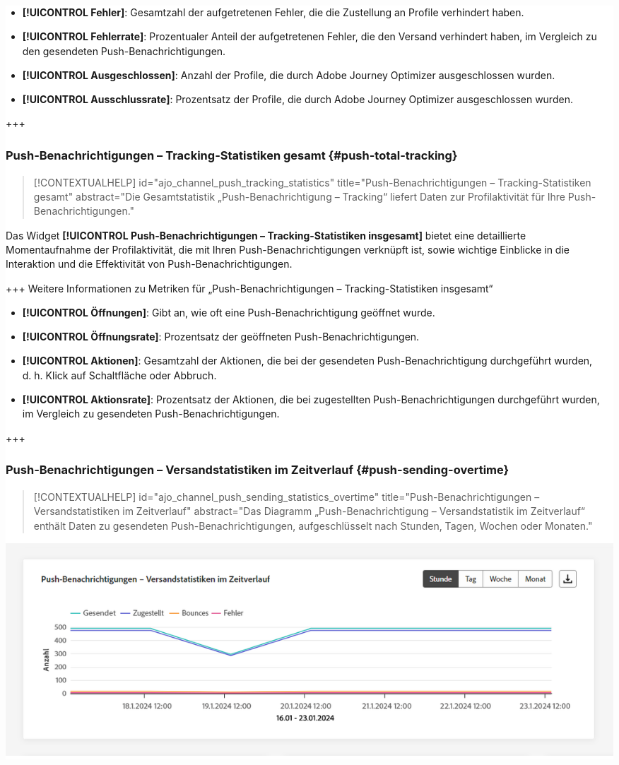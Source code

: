 * **[!UICONTROL Fehler]**: Gesamtzahl der aufgetretenen Fehler, die die Zustellung an Profile verhindert haben.

* **[!UICONTROL Fehlerrate]**: Prozentualer Anteil der aufgetretenen Fehler, die den Versand verhindert haben, im Vergleich zu den gesendeten Push-Benachrichtigungen.

* **[!UICONTROL Ausgeschlossen]**: Anzahl der Profile, die durch Adobe Journey Optimizer ausgeschlossen wurden.

* **[!UICONTROL Ausschlussrate]**: Prozentsatz der Profile, die durch Adobe Journey Optimizer ausgeschlossen wurden.

+++

### Push-Benachrichtigungen – Tracking-Statistiken gesamt {#push-total-tracking}

>[!CONTEXTUALHELP]
>id="ajo_channel_push_tracking_statistics"
>title="Push-Benachrichtigungen – Tracking-Statistiken gesamt"
>abstract="Die Gesamtstatistik „Push-Benachrichtigung – Tracking“ liefert Daten zur Profilaktivität für Ihre Push-Benachrichtigungen."

Das Widget **[!UICONTROL Push-Benachrichtigungen – Tracking-Statistiken insgesamt]** bietet eine detaillierte Momentaufnahme der Profilaktivität, die mit Ihren Push-Benachrichtigungen verknüpft ist, sowie wichtige Einblicke in die Interaktion und die Effektivität von Push-Benachrichtigungen.

+++ Weitere Informationen zu Metriken für „Push-Benachrichtigungen – Tracking-Statistiken insgesamt“

* **[!UICONTROL Öffnungen]**: Gibt an, wie oft eine Push-Benachrichtigung geöffnet wurde.

* **[!UICONTROL Öffnungsrate]**: Prozentsatz der geöffneten Push-Benachrichtigungen.

* **[!UICONTROL Aktionen]**: Gesamtzahl der Aktionen, die bei der gesendeten Push-Benachrichtigung durchgeführt wurden, d. h. Klick auf Schaltfläche oder Abbruch.

* **[!UICONTROL Aktionsrate]**: Prozentsatz der Aktionen, die bei zugestellten Push-Benachrichtigungen durchgeführt wurden, im Vergleich zu gesendeten Push-Benachrichtigungen.

+++

### Push-Benachrichtigungen – Versandstatistiken im Zeitverlauf {#push-sending-overtime}

>[!CONTEXTUALHELP]
>id="ajo_channel_push_sending_statistics_overtime"
>title="Push-Benachrichtigungen – Versandstatistiken im Zeitverlauf"
>abstract="Das Diagramm „Push-Benachrichtigung – Versandstatistik im Zeitverlauf“ enthält Daten zu gesendeten Push-Benachrichtigungen, aufgeschlüsselt nach Stunden, Tagen, Wochen oder Monaten."

![](assets/channel_push_sending_statistics.png)
